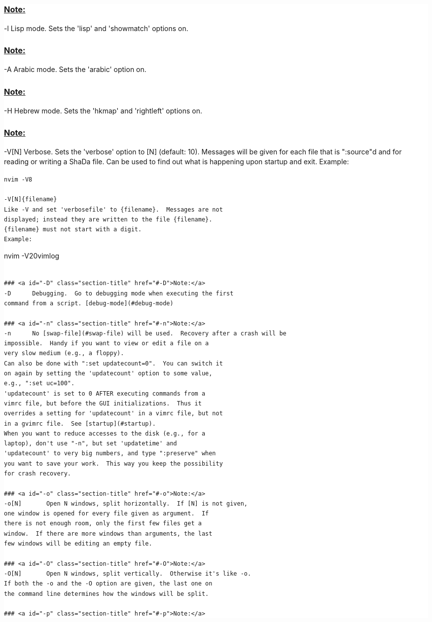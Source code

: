 ### <a id="-l" class="section-title" href="#-l">Note:</a>
-l		Lisp mode.  Sets the 'lisp' and 'showmatch' options on.

### <a id="-A" class="section-title" href="#-A">Note:</a>
-A		Arabic mode.  Sets the 'arabic' option on.

### <a id="-H" class="section-title" href="#-H">Note:</a>
-H		Hebrew mode.  Sets the 'hkmap' and 'rightleft' options on.

### <a id="-V verbose" class="section-title" href="#-V verbose">Note:</a>
-V[N]		Verbose.  Sets the 'verbose' option to [N] (default: 10).
Messages will be given for each file that is ":source"d and
for reading or writing a ShaDa file.  Can be used to find
out what is happening upon startup and exit.
Example:
```
nvim -V8

-V[N]{filename}
Like -V and set 'verbosefile' to {filename}.  Messages are not
displayed; instead they are written to the file {filename}.
{filename} must not start with a digit.
Example:
```
nvim -V20vimlog

```

### <a id="-D" class="section-title" href="#-D">Note:</a>
-D		Debugging.  Go to debugging mode when executing the first
command from a script. [debug-mode](#debug-mode)

### <a id="-n" class="section-title" href="#-n">Note:</a>
-n		No [swap-file](#swap-file) will be used.  Recovery after a crash will be
impossible.  Handy if you want to view or edit a file on a
very slow medium (e.g., a floppy).
Can also be done with ":set updatecount=0".  You can switch it
on again by setting the 'updatecount' option to some value,
e.g., ":set uc=100".
'updatecount' is set to 0 AFTER executing commands from a
vimrc file, but before the GUI initializations.  Thus it
overrides a setting for 'updatecount' in a vimrc file, but not
in a gvimrc file.  See [startup](#startup).
When you want to reduce accesses to the disk (e.g., for a
laptop), don't use "-n", but set 'updatetime' and
'updatecount' to very big numbers, and type ":preserve" when
you want to save your work.  This way you keep the possibility
for crash recovery.

### <a id="-o" class="section-title" href="#-o">Note:</a>
-o[N]		Open N windows, split horizontally.  If [N] is not given,
one window is opened for every file given as argument.  If
there is not enough room, only the first few files get a
window.  If there are more windows than arguments, the last
few windows will be editing an empty file.

### <a id="-O" class="section-title" href="#-O">Note:</a>
-O[N]		Open N windows, split vertically.  Otherwise it's like -o.
If both the -o and the -O option are given, the last one on
the command line determines how the windows will be split.

### <a id="-p" class="section-title" href="#-p">Note:</a>
```